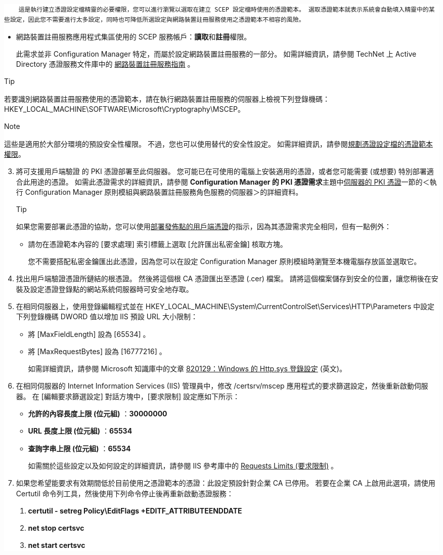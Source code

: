         這是執行建立憑證設定檔精靈的必要權限，您可以進行瀏覽以選取在建立 SCEP 設定檔時使用的憑證範本。 選取憑證範本就表示系統會自動填入精靈中的某些設定，因此您不需要進行太多設定，同時也可降低所選設定與網路裝置註冊服務使用之憑證範本不相容的風險。  

   -   網路裝置註冊服務應用程式集區使用的 SCEP 服務帳戶：**讀取**和**註冊**權限。  

        此需求並非 Configuration Manager 特定，而屬於設定網路裝置註冊服務的一部分。 如需詳細資訊，請參閱 TechNet 上 Active Directory 憑證服務文件庫中的 [網路裝置註冊服務指南](https://go.microsoft.com/fwlink/p/?LinkId=309016) 。  

   > [!TIP]  
   >  若要識別網路裝置註冊服務使用的憑證範本，請在執行網路裝置註冊服務的伺服器上檢視下列登錄機碼：HKEY_LOCAL_MACHINE\SOFTWARE\Microsoft\Cryptography\MSCEP。  

   > [!NOTE]  
   >  這些是適用於大部分環境的預設安全性權限。 不過，您也可以使用替代的安全性設定。 如需詳細資訊，請參閱[規劃憑證設定檔的憑證範本權限](../../protect/plan-design/planning-for-certificate-template-permissions.md)。  

3. 將可支援用戶端驗證 的 PKI 憑證部署至此伺服器。 您可能已在可使用的電腦上安裝適用的憑證，或者您可能需要 (或想要) 特別部署適合此用途的憑證。 如需此憑證需求的詳細資訊，請參閱 **Configuration Manager 的 PKI 憑證需求**主題中[伺服器的 PKI 憑證](../../core/plan-design/network/pki-certificate-requirements.md)一節的＜執行 Configuration Manager 原則模組與網路裝置註冊服務角色服務的伺服器＞的詳細資料。  

   > [!TIP]
   >  如果您需要部署此憑證的協助，您可以使用[部署發佈點的用戶端憑證](../../core/plan-design/network/example-deployment-of-pki-certificates.md#BKMK_clientdistributionpoint2008_cm2012)的指示，因為其憑證需求完全相同，但有一點例外：  
   > 
   > - 請勿在憑證範本內容的 [要求處理]  索引標籤上選取 [允許匯出私密金鑰]  核取方塊。  
   > 
   >   您不需要搭配私密金鑰匯出此憑證，因為您可以在設定 Configuration Manager 原則模組時瀏覽至本機電腦存放區並選取它。  

4. 找出用戶端驗證憑證所鏈結的根憑證。 然後將這個根 CA 憑證匯出至憑證 (.cer) 檔案。 請將這個檔案儲存到安全的位置，讓您稍後在安裝及設定憑證登錄點的網站系統伺服器時可安全地存取。  

5. 在相同伺服器上，使用登錄編輯程式並在 HKEY_LOCAL_MACHINE\System\CurrentControlSet\Services\HTTP\Parameters 中設定下列登錄機碼 DWORD 值以增加 IIS 預設 URL 大小限制：  

   - 將 [MaxFieldLength]  設為 [65534]  。  

   - 將 [MaxRequestBytes]  設為 [16777216]  。  

     如需詳細資訊，請參閱 Microsoft 知識庫中的文章 [820129：Windows 的 Http.sys 登錄設定](https://go.microsoft.com/fwlink/?LinkId=309013) \(英文\)。  

6. 在相同伺服器的 Internet Information Services (IIS) 管理員中，修改 /certsrv/mscep 應用程式的要求篩選設定，然後重新啟動伺服器。 在 [編輯要求篩選設定]  對話方塊中，[要求限制]  設定應如下所示：  

   - **允許的內容長度上限 (位元組)** ：**30000000**  

   - **URL 長度上限 (位元組)** ：**65534**  

   - **查詢字串上限 (位元組)** ：**65534**  

     如需關於這些設定以及如何設定的詳細資訊，請參閱 IIS 參考庫中的 [Requests Limits (要求限制)](https://go.microsoft.com/fwlink/?LinkId=309014) 。  

7. 如果您希望能要求有效期間低於目前使用之憑證範本的憑證：此設定預設針對企業 CA 已停用。 若要在企業 CA 上啟用此選項，請使用 Certutil 命令列工具，然後使用下列命令停止後再重新啟動憑證服務：  

   1. **certutil - setreg Policy\EditFlags +EDITF_ATTRIBUTEENDDATE**  

   2. **net stop certsvc**  

   3. **net start certsvc**  
